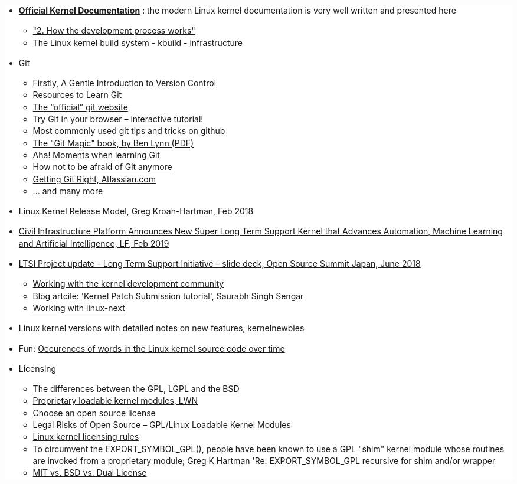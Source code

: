 - **[Official Kernel Documentation](https://www.kernel.org/doc/html/latest/index.html)** : the modern Linux kernel documentation is very well written and presented here
	- ["2. How the development process works"](https://www.kernel.org/doc/html/latest/process/2.Process.html#how-the-development-process-works)
	- [The Linux kernel build system - kbuild - infrastructure](https://www.kernel.org/doc/Documentation/kbuild/)

- Git
    - [Firstly, A Gentle Introduction to Version Control](http://chronicle.com/blogs/profhacker/a-gentle-introduction-to-version-control/23064)
    - [Resources to Learn Git](http://try.github.io/)
    - [The “official” git website](http://git-scm.com/)
    - [Try Git in your browser – interactive tutorial!](https://try.github.io/levels/1/challenges/1)
    - [Most commonly used git tips and tricks on github](https://github.com/git-tips/tips)
    - [The "Git Magic" book, by Ben Lynn (PDF)](http://www-cs-students.stanford.edu/~blynn/gitmagic/book.pdf)
    - [Aha! Moments when learning Git](http://betterexplained.com/articles/aha-moments-when-learning-git/)
    - [How not to be afraid of Git anymore](https://medium.freecodecamp.org/how-not-to-be-afraid-of-git-anymore-fe1da7415286)
    - [Getting Git Right, Atlassian.com](https://www.atlassian.com/git/) 
    - [... and many more](https://www.google.com/search?q=learning+to+use+git)

- [Linux Kernel Release Model, Greg Kroah-Hartman, Feb 2018](http://kroah.com/log/blog/2018/02/05/linux-kernel-release-model/)
- [Civil Infrastructure Platform Announces New Super Long Term Support Kernel that Advances Automation, Machine Learning and Artificial Intelligence, LF, Feb 2019](https://www.linuxfoundation.org/press-release/2019/02/civil-infrastructure-platform-announces-new-super-long-termsupport-kernel-that-advances-automation-machine-learning-andartificial-intelligence/)
- [LTSI Project update - Long Term Support Initiative – slide deck, Open Source Summit Japan, June 2018](https://events19.linuxfoundation.org/wpcontent/uploads/2017/11/Using-Linux-for-Long-Term-Community-Status-and-the-Way-We-Go-OSS-Tsugikazu-Shibata.pdf)

    - [Working with the kernel development community](https://www.kernel.org/doc/html/latest/process/index.html#working-with-the-kernel-development-community)
    - Blog artcile: ['Kernel Patch Submission tutorial', Saurabh Singh Sengar](https://saurabhsengarblog.wordpress.com/2015/11/26/kernel-patch-submission-tutorial/)
    - [Working with linux-next](https://www.kernel.org/doc/man-pages/linux-next.html)

- [Linux kernel versions with detailed notes on new features, kernelnewbies](https://kernelnewbies.org/LinuxVersions)
- Fun: [Occurences of words in the Linux kernel source code over time](https://www.vidarholen.net/contents/wordcount/#hack*,workaround*,todo,fixme)

- Licensing
	-   [The differences between the GPL, LGPL and the BSD](https://fosswire.com/post/2007/04/the-differences-between-the-gpl-lgpl-and-the-bsd/)
	- [Proprietary loadable kernel modules, LWN](https://lwn.net/Articles/434491/)
	- [Choose an open source license](https://choosealicense.com/)
	- [Legal Risks of Open Source – GPL/Linux Loadable Kernel Modules](http://sourceauditor.com/blog/legal-risks-of-open-source-gpllinux-loadable-kernel-modules/)
	- [Linux kernel licensing rules](https://www.kernel.org/doc/html/latest/process/license-rules.html#linux-kernel-licensing-rules)
	- To circumvent the EXPORT_SYMBOL_GPL(), people have been known to use a GPL "shim" kernel module whose routines are invoked from a proprietary module; [Greg K Hartman 'Re: EXPORT_SYMBOL_GPL recursive for shim and/or wrapper](http://linux-kernel.2935.n7.nabble.com/EXPORT-SYMBOL-GPL-recursive-for-shim-and-or-wrappers-tp474689p474690.html)
	- [MIT vs. BSD vs. Dual License](https://softwareengineering.stackexchange.com/questions/121998/mit-vs-bsd-vs-dual-license)
